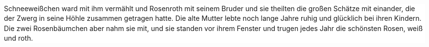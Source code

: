 Schneeweißchen ward mit ihm vermählt und Rosenroth mit seinem Bruder und sie theilten die großen Schätze mit einander, die der Zwerg in seine Höhle zusammen getragen hatte. Die alte Mutter lebte noch lange Jahre ruhig und glücklich bei ihren Kindern. Die zwei Rosenbäumchen aber nahm sie mit, und sie standen vor ihrem Fenster und trugen jedes Jahr die schönsten Rosen, weiß und roth. 

